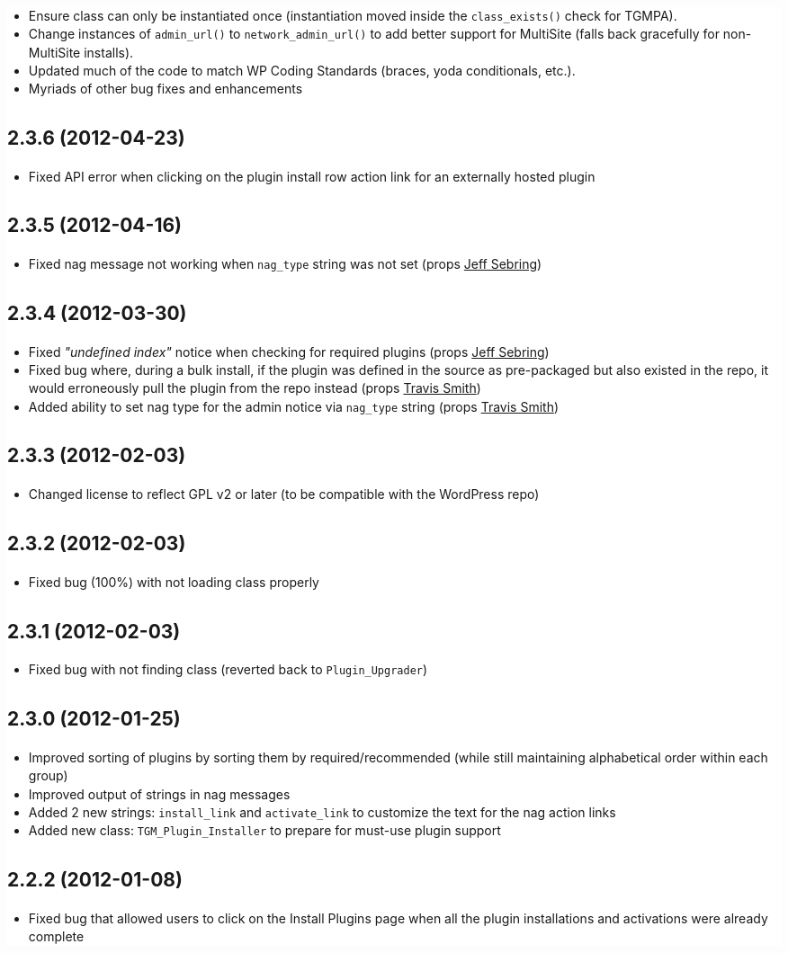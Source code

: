 * Ensure class can only be instantiated once (instantiation moved inside the `class_exists()` check for TGMPA).
* Change instances of `admin_url()` to `network_admin_url()` to add better support for MultiSite (falls back gracefully for non-MultiSite installs).
* Updated much of the code to match WP Coding Standards (braces, yoda conditionals, etc.).
* Myriads of other bug fixes and enhancements

## 2.3.6 (2012-04-23)

* Fixed API error when clicking on the plugin install row action link for an externally hosted plugin

## 2.3.5 (2012-04-16)

* Fixed nag message not working when `nag_type` string was not set (props [Jeff Sebring])

## 2.3.4 (2012-03-30)

* Fixed _"undefined index"_ notice when checking for required plugins (props [Jeff Sebring])
* Fixed bug where, during a bulk install, if the plugin was defined in the source as pre-packaged but also existed in the repo, it would erroneously pull the plugin from the repo instead (props [Travis Smith])
* Added ability to set nag type for the admin notice via `nag_type` string (props [Travis Smith])

## 2.3.3 (2012-02-03)

* Changed license to reflect GPL v2 or later (to be compatible with the WordPress repo)

## 2.3.2 (2012-02-03)

* Fixed bug (100%) with not loading class properly

## 2.3.1 (2012-02-03)

* Fixed bug with not finding class (reverted back to `Plugin_Upgrader`)

## 2.3.0 (2012-01-25)

* Improved sorting of plugins by sorting them by required/recommended (while still maintaining alphabetical order within each group)
* Improved output of strings in nag messages
* Added 2 new strings: `install_link` and `activate_link` to customize the text for the nag action links
* Added new class: `TGM_Plugin_Installer` to prepare for must-use plugin support

## 2.2.2 (2012-01-08)

* Fixed bug that allowed users to click on the Install Plugins page when all the plugin installations and activations were already complete


[download]: http://tgmpluginactivation.com/download/
[related blog post]: http://tgmpluginactivation.com/2016/01/15/custom-tgmpa-generator/
[TGMPA/TGM-Plugin-Activation]: https://github.com/TGMPA/TGM-Plugin-Activation
[.pot file]: https://github.com/TGMPA/TGM-Plugin-Activation/blob/develop/languages/
[Ahmad Awais]: https://github.com/ahmadawais
[Chris Howard]: https://github.com/qwertydude
[Chris Talkington]: https://github.com/ctalkington
[Christian Foellmann]: https://github.com/cfoellmann
[Dan Fisher]: https://github.com/danfisher85
[Denis Žoljom]: https://github.com/dingo-d
[djcowan]: https://github.com/djcowan
[Elvis Henrique Pereira]: https://github.com/elvishp2006
[Emil Uzelac]: https://github.com/emiluzelac
[Franklin Gitonga]: https://github.com/FrankM1
[Gary Jones]: https://github.com/GaryJones
[geoclaps]: https://github.com/geoclaps
[Gregory Karpinsky]: https://github.com/tivnet
[hamdan-mahran]: https://github.com/hamdan-mahran
[Hedi Chaibi]: https://github.com/hedii
[Jason Xie]: https://github.com/duckzland
[Jeff Sebring]: https://github.com/jeffsebring
[John Blackbourn]: https://github.com/johnbillion
[Juliette Reinders Folmer]: https://github.com/jrfnl
[Karolína Vyskočilová]: https://github.com/vyskoczilova
[krishna19]: https://github.com/krishna19
[Lewis Porter]: https://github.com/lewisporter
[Luis Martins]: https://github.com/lmartins
[manake]: https://github.com/manake
[Mickey Kay]: https://github.com/MickeyKay
[Mika Epstein]: https://github.com/Ipstenu
[Mohamed A. Baset]: https://github.com/SymbianSyMoh
[Nate Wright]: https://github.com/NateWr
[Nilambar Sharma]: https://github.com/ernilambar
[Ninos Ego]: https://github.com/Ninos
[Ollie Treend]: https://github.com/ollietreend
[Parhum Khoshbakht]: https://github.com/parhumm
[pavot]: https://github.com/pavot
[Primoz Cigler]: https://github.com/primozcigler
[Rami]: https://github.com/ramiy
[Sandeep]: https://github.com/InsertCart
[Shiva Poudel]: https://github.com/shivapoudel
[Stanbfwav Khromov]: https://github.com/khromov
[steveboj]: https://github.com/steveboj
[swiderski]: https://github.com/swiderski
[tanshcreative]: https://github.com/tanshcreative
[Tim Nicholson]: https://github.com/timnicholson
[Travis Smith]: https://github.com/wpsmith
[Thomas Griffin]: https://github.com/thomasgriffin
[Utkarsh Patel]: https://github.com/PatelUtkarsh
[Vladbfwav Burlak]: https://github.com/vburlak
[weavertheme]: https://github.com/weavertheme
[Yakir Sitbon]: https://github.com/KingYes
[Zack Katz]: https://github.com/zackkatz
[Christian]: http://themeforest.net/user/artless
[Marciel Bartzik]: http://www.bartzik.net/
[Zauan/Hogash Studio]: http://pastebin.com/u/Zauan
[#588]: https://github.com/TGMPA/TGM-Plugin-Activation/pull/588
[#587]: https://github.com/TGMPA/TGM-Plugin-Activation/issues/587
[#577]: https://github.com/TGMPA/TGM-Plugin-Activation/pull/577
[#574]: https://github.com/TGMPA/TGM-Plugin-Activation/pull/574
[#571]: https://github.com/TGMPA/TGM-Plugin-Activation/pull/571
[#570]: https://github.com/TGMPA/TGM-Plugin-Activation/pull/570
[#564]: https://github.com/TGMPA/TGM-Plugin-Activation/pull/564
[#563]: https://github.com/TGMPA/TGM-Plugin-Activation/pull/563
[#562]: https://github.com/TGMPA/TGM-Plugin-Activation/pull/562
[#561]: https://github.com/TGMPA/TGM-Plugin-Activation/pull/561
[#558]: https://github.com/TGMPA/TGM-Plugin-Activation/issues/558
[#557]: https://github.com/TGMPA/TGM-Plugin-Activation/pull/557
[#543]: https://github.com/TGMPA/TGM-Plugin-Activation/pull/543
[#532]: https://github.com/TGMPA/TGM-Plugin-Activation/pull/532
[#528]: https://github.com/TGMPA/TGM-Plugin-Activation/pull/528
[#524]: https://github.com/TGMPA/TGM-Plugin-Activation/pull/524
[#521]: https://github.com/TGMPA/TGM-Plugin-Activation/pull/521
[#516]: https://github.com/TGMPA/TGM-Plugin-Activation/pull/516
[#514]: https://github.com/TGMPA/TGM-Plugin-Activation/pull/514
[#513]: https://github.com/TGMPA/TGM-Plugin-Activation/pull/513
[#512]: https://github.com/TGMPA/TGM-Plugin-Activation/pull/512
[#511]: https://github.com/TGMPA/TGM-Plugin-Activation/pull/511
[#510]: https://github.com/TGMPA/TGM-Plugin-Activation/issues/510
[#509]: https://github.com/TGMPA/TGM-Plugin-Activation/pull/509
[#508]: https://github.com/TGMPA/TGM-Plugin-Activation/pull/508
[#507]: https://github.com/TGMPA/TGM-Plugin-Activation/pull/507
[#505]: https://github.com/TGMPA/TGM-Plugin-Activation/pull/505
[#504]: https://github.com/TGMPA/TGM-Plugin-Activation/pull/504
[#503]: https://github.com/TGMPA/TGM-Plugin-Activation/pull/503
[#500]: https://github.com/TGMPA/TGM-Plugin-Activation/pull/500
[#499]: https://github.com/TGMPA/TGM-Plugin-Activation/issues/499
[#496]: https://github.com/TGMPA/TGM-Plugin-Activation/issues/496
[#495]: https://github.com/TGMPA/TGM-Plugin-Activation/pull/495
[#489]: https://github.com/TGMPA/TGM-Plugin-Activation/issues/489
[#487]: https://github.com/TGMPA/TGM-Plugin-Activation/issues/487
[#478]: https://github.com/TGMPA/TGM-Plugin-Activation/pull/478
[#469]: https://github.com/TGMPA/TGM-Plugin-Activation/pull/469
[#465]: https://github.com/TGMPA/TGM-Plugin-Activation/pull/465
[#460]: https://github.com/TGMPA/TGM-Plugin-Activation/pull/460
[#459]: https://github.com/TGMPA/TGM-Plugin-Activation/pull/459
[#458]: https://github.com/TGMPA/TGM-Plugin-Activation/issues/458
[#450]: https://github.com/TGMPA/TGM-Plugin-Activation/pull/450
[#449]: https://github.com/TGMPA/TGM-Plugin-Activation/pull/449
[#446]: https://github.com/TGMPA/TGM-Plugin-Activation/pull/446
[#442]: https://github.com/TGMPA/TGM-Plugin-Activation/issues/442
[#435]: https://github.com/TGMPA/TGM-Plugin-Activation/pull/435
[#427]: https://github.com/TGMPA/TGM-Plugin-Activation/pull/427
[#426]: https://github.com/TGMPA/TGM-Plugin-Activation/pull/426
[#425]: https://github.com/TGMPA/TGM-Plugin-Activation/pull/425
[#414]: https://github.com/TGMPA/TGM-Plugin-Activation/issues/414
[#403]: https://github.com/TGMPA/TGM-Plugin-Activation/pull/403
[#402]: https://github.com/TGMPA/TGM-Plugin-Activation/pull/402
[#401]: https://github.com/TGMPA/TGM-Plugin-Activation/issues/401
[#399]: https://github.com/TGMPA/TGM-Plugin-Activation/issues/399
[#397]: https://github.com/TGMPA/TGM-Plugin-Activation/pull/397
[#395]: https://github.com/TGMPA/TGM-Plugin-Activation/pull/395
[#390]: https://github.com/TGMPA/TGM-Plugin-Activation/pull/390
[#389]: https://github.com/TGMPA/TGM-Plugin-Activation/pull/389
[#388]: https://github.com/TGMPA/TGM-Plugin-Activation/pull/388
[#387]: https://github.com/TGMPA/TGM-Plugin-Activation/pull/387
[#386]: https://github.com/TGMPA/TGM-Plugin-Activation/pull/386
[#385]: https://github.com/TGMPA/TGM-Plugin-Activation/pull/385
[#384]: https://github.com/TGMPA/TGM-Plugin-Activation/pull/384
[#381]: https://github.com/TGMPA/TGM-Plugin-Activation/pull/381
[#376]: https://github.com/TGMPA/TGM-Plugin-Activation/pull/376
[#375]: https://github.com/TGMPA/TGM-Plugin-Activation/pull/375
[#374]: https://github.com/TGMPA/TGM-Plugin-Activation/pull/374
[#373]: https://github.com/TGMPA/TGM-Plugin-Activation/pull/373
[#372]: https://github.com/TGMPA/TGM-Plugin-Activation/pull/372
[#371]: https://github.com/TGMPA/TGM-Plugin-Activation/pull/371
[#368]: https://github.com/TGMPA/TGM-Plugin-Activation/pull/368
[#363]: https://github.com/TGMPA/TGM-Plugin-Activation/pull/363
[#362]: https://github.com/TGMPA/TGM-Plugin-Activation/pull/362
[#361]: https://github.com/TGMPA/TGM-Plugin-Activation/pull/361
[#360]: https://github.com/TGMPA/TGM-Plugin-Activation/pull/360
[#359]: https://github.com/TGMPA/TGM-Plugin-Activation/pull/359
[#358]: https://github.com/TGMPA/TGM-Plugin-Activation/pull/358
[#357]: https://github.com/TGMPA/TGM-Plugin-Activation/pull/357
[#356]: https://github.com/TGMPA/TGM-Plugin-Activation/pull/356
[#346]: https://github.com/TGMPA/TGM-Plugin-Activation/pull/346
[#339]: https://github.com/TGMPA/TGM-Plugin-Activation/pull/339
[#332]: https://github.com/TGMPA/TGM-Plugin-Activation/pull/332
[#331]: https://github.com/TGMPA/TGM-Plugin-Activation/pull/331
[#330]: https://github.com/TGMPA/TGM-Plugin-Activation/pull/330
[#329]: https://github.com/TGMPA/TGM-Plugin-Activation/pull/329
[#327]: https://github.com/TGMPA/TGM-Plugin-Activation/pull/327
[#326]: https://github.com/TGMPA/TGM-Plugin-Activation/pull/326
[#325]: https://github.com/TGMPA/TGM-Plugin-Activation/pull/325
[#324]: https://github.com/TGMPA/TGM-Plugin-Activation/pull/324
[#322]: https://github.com/TGMPA/TGM-Plugin-Activation/pull/322
[#321]: https://github.com/TGMPA/TGM-Plugin-Activation/issues/321
[#319]: https://github.com/TGMPA/TGM-Plugin-Activation/pull/319
[#316]: https://github.com/TGMPA/TGM-Plugin-Activation/issues/316
[#315]: https://github.com/TGMPA/TGM-Plugin-Activation/pull/315
[#310]: https://github.com/TGMPA/TGM-Plugin-Activation/pull/310
[#304]: https://github.com/TGMPA/TGM-Plugin-Activation/pull/304
[#303]: https://github.com/TGMPA/TGM-Plugin-Activation/issues/303
[#300]: https://github.com/TGMPA/TGM-Plugin-Activation/pull/300
[#286]: https://github.com/TGMPA/TGM-Plugin-Activation/pull/286
[#284]: https://github.com/TGMPA/TGM-Plugin-Activation/pull/284
[#283]: https://github.com/TGMPA/TGM-Plugin-Activation/issues/283
[#281]: https://github.com/TGMPA/TGM-Plugin-Activation/pull/281
[#280]: https://github.com/TGMPA/TGM-Plugin-Activation/issues/280
[#262]: https://github.com/TGMPA/TGM-Plugin-Activation/pull/262
[#260]: https://github.com/TGMPA/TGM-Plugin-Activation/pull/260
[#258]: https://github.com/TGMPA/TGM-Plugin-Activation/issues/258
[#255]: https://github.com/TGMPA/TGM-Plugin-Activation/pull/255
[#249]: https://github.com/TGMPA/TGM-Plugin-Activation/pull/249
[#246]: https://github.com/TGMPA/TGM-Plugin-Activation/pull/246
[#244]: https://github.com/TGMPA/TGM-Plugin-Activation/pull/244
[#240]: https://github.com/TGMPA/TGM-Plugin-Activation/issues/240
[#237]: https://github.com/TGMPA/TGM-Plugin-Activation/issues/237
[#234]: https://github.com/TGMPA/TGM-Plugin-Activation/issues/234
[#227]: https://github.com/TGMPA/TGM-Plugin-Activation/pull/227
[#226]: https://github.com/TGMPA/TGM-Plugin-Activation/pull/226
[#224]: https://github.com/TGMPA/TGM-Plugin-Activation/issues/224
[#217]: https://github.com/TGMPA/TGM-Plugin-Activation/pull/217
[#208]: https://github.com/TGMPA/TGM-Plugin-Activation/pull/208
[#205]: https://github.com/TGMPA/TGM-Plugin-Activation/pull/205
[#203]: https://github.com/TGMPA/TGM-Plugin-Activation/issues/203
[#197]: https://github.com/TGMPA/TGM-Plugin-Activation/issues/197
[#192]: https://github.com/TGMPA/TGM-Plugin-Activation/issues/192
[#190]: https://github.com/TGMPA/TGM-Plugin-Activation/issues/190
[#188]: https://github.com/TGMPA/TGM-Plugin-Activation/pull/188
[#185]: https://github.com/TGMPA/TGM-Plugin-Activation/issues/185
[#183]: https://github.com/TGMPA/TGM-Plugin-Activation/issues/183
[#182]: https://github.com/TGMPA/TGM-Plugin-Activation/issues/182
[#180]: https://github.com/TGMPA/TGM-Plugin-Activation/issues/180
[#179]: https://github.com/TGMPA/TGM-Plugin-Activation/pull/179
[#178]: https://github.com/TGMPA/TGM-Plugin-Activation/issues/178
[#177]: https://github.com/TGMPA/TGM-Plugin-Activation/pull/177
[#176]: https://github.com/TGMPA/TGM-Plugin-Activation/issues/176
[#174]: https://github.com/TGMPA/TGM-Plugin-Activation/issues/174
[#173]: https://github.com/TGMPA/TGM-Plugin-Activation/pull/173
[#171]: https://github.com/TGMPA/TGM-Plugin-Activation/issues/171
[Codex on callbacks]: https://codex.wordpress.org/How_to_Pass_Tag_Parameters#Callable
[{$prefix}plugin_action_links]: https://developer.wordpress.org/reference/hooks/prefixplugin_action_links/
[after_plugin_row_{$plugin_file}]: https://developer.wordpress.org/reference/hooks/after_plugin_row_plugin_file/
[update_bulk_plugins_complete_actions]: https://developer.wordpress.org/reference/hooks/update_bulk_plugins_complete_actions/